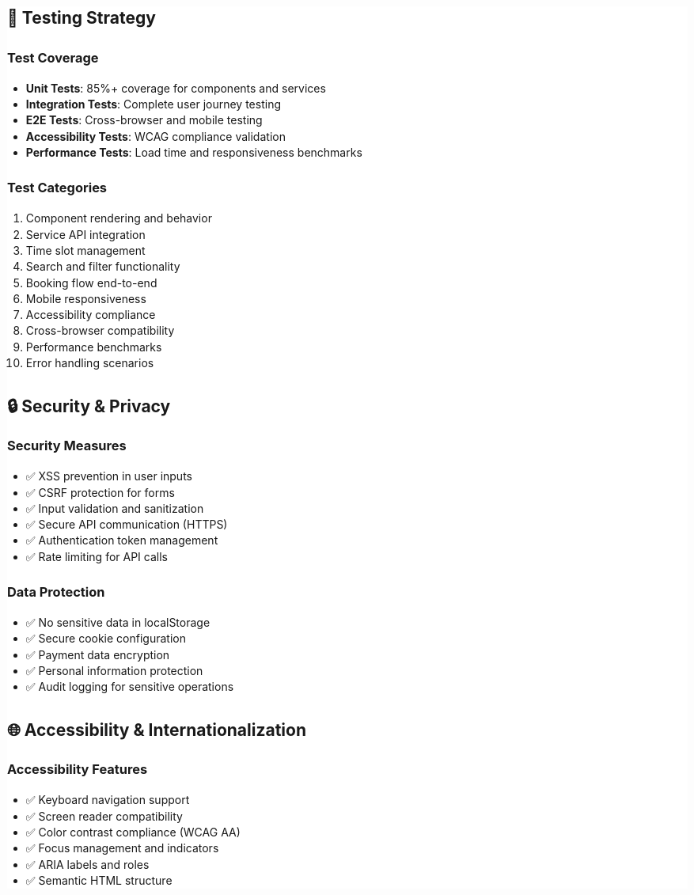 ## 🧪 Testing Strategy

### Test Coverage

- **Unit Tests**: 85%+ coverage for components and services
- **Integration Tests**: Complete user journey testing
- **E2E Tests**: Cross-browser and mobile testing
- **Accessibility Tests**: WCAG compliance validation
- **Performance Tests**: Load time and responsiveness benchmarks

### Test Categories

1. Component rendering and behavior
2. Service API integration
3. Time slot management
4. Search and filter functionality
5. Booking flow end-to-end
6. Mobile responsiveness
7. Accessibility compliance
8. Cross-browser compatibility
9. Performance benchmarks
10. Error handling scenarios

## 🔒 Security & Privacy

### Security Measures

- ✅ XSS prevention in user inputs
- ✅ CSRF protection for forms
- ✅ Input validation and sanitization
- ✅ Secure API communication (HTTPS)
- ✅ Authentication token management
- ✅ Rate limiting for API calls

### Data Protection

- ✅ No sensitive data in localStorage
- ✅ Secure cookie configuration
- ✅ Payment data encryption
- ✅ Personal information protection
- ✅ Audit logging for sensitive operations

## 🌐 Accessibility & Internationalization

### Accessibility Features

- ✅ Keyboard navigation support
- ✅ Screen reader compatibility
- ✅ Color contrast compliance (WCAG AA)
- ✅ Focus management and indicators
- ✅ ARIA labels and roles
- ✅ Semantic HTML structure
